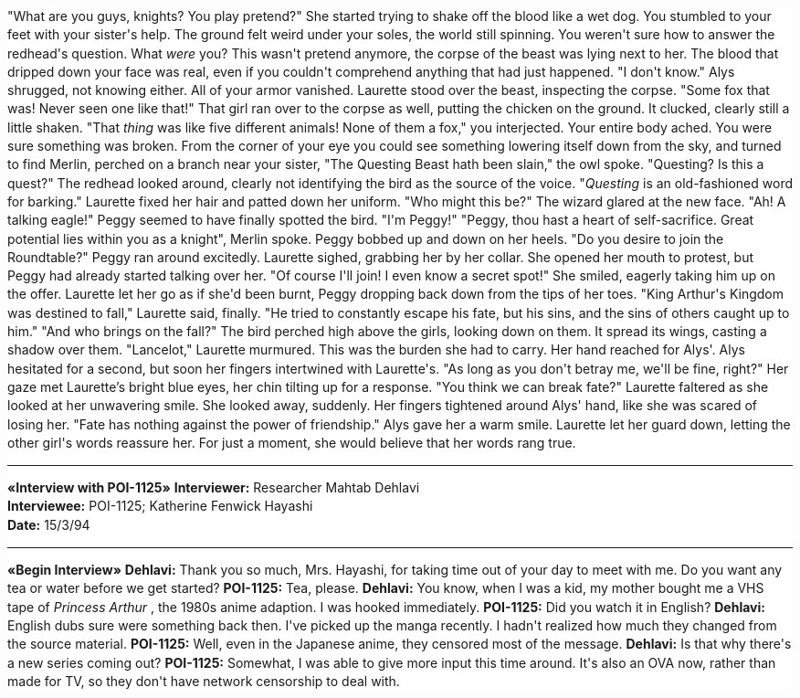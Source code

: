 "What are you guys, knights? You play pretend?" She started trying to shake off the blood like a wet dog.
You stumbled to your feet with your sister's help. The ground felt weird under your soles, the world still spinning.
You weren't sure how to answer the redhead's question. What _were_ you? This wasn't pretend anymore, the corpse of the beast was lying next to her. The blood that dripped down your face was real, even if you couldn't comprehend anything that had just happened.
"I don't know." Alys shrugged, not knowing either. All of your armor vanished. Laurette stood over the beast, inspecting the corpse.
"Some fox that was! Never seen one like that!" That girl ran over to the corpse as well, putting the chicken on the ground. It clucked, clearly still a little shaken.
"That _thing_ was like five different animals! None of them a fox," you interjected.
Your entire body ached. You were sure something was broken. From the corner of your eye you could see something lowering itself down from the sky, and turned to find Merlin, perched on a branch near your sister,
"The Questing Beast hath been slain," the owl spoke.
"Questing? Is this a quest?" The redhead looked around, clearly not identifying the bird as the source of the voice.
"_Questing_ is an old-fashioned word for barking." Laurette fixed her hair and patted down her uniform.
"Who might this be?" The wizard glared at the new face.
"Ah! A talking eagle!" Peggy seemed to have finally spotted the bird. "I'm Peggy!"
"Peggy, thou hast a heart of self-sacrifice. Great potential lies within you as a knight", Merlin spoke. Peggy bobbed up and down on her heels. "Do you desire to join the Roundtable?"
Peggy ran around excitedly. Laurette sighed, grabbing her by her collar. She opened her mouth to protest, but Peggy had already started talking over her.
"Of course I'll join! I even know a secret spot!" She smiled, eagerly taking him up on the offer. Laurette let her go as if she'd been burnt, Peggy dropping back down from the tips of her toes.
"King Arthur's Kingdom was destined to fall," Laurette said, finally. "He tried to constantly escape his fate, but his sins, and the sins of others caught up to him."
"And who brings on the fall?" The bird perched high above the girls, looking down on them. It spread its wings, casting a shadow over them.
"Lancelot," Laurette murmured.
This was the burden she had to carry. Her hand reached for Alys'. Alys hesitated for a second, but soon her fingers intertwined with Laurette's.
"As long as you don't betray me, we'll be fine, right?" Her gaze met Laurette’s bright blue eyes, her chin tilting up for a response.
"You think we can break fate?" Laurette faltered as she looked at her unwavering smile.
She looked away, suddenly. Her fingers tightened around Alys' hand, like she was scared of losing her.
"Fate has nothing against the power of friendship."
Alys gave her a warm smile. Laurette let her guard down, letting the other girl's words reassure her. For just a moment, she would believe that her words rang true.
* * *
**«Interview with POI-1125»**
**Interviewer:** Researcher Mahtab Dehlavi  
**Interviewee:** POI-1125; Katherine Fenwick Hayashi  
**Date:** 15/3/94
* * *
**«Begin Interview»**
**Dehlavi:** Thank you so much, Mrs. Hayashi, for taking time out of your day to meet with me. Do you want any tea or water before we get started?
**POI-1125:** Tea, please.
**Dehlavi:** You know, when I was a kid, my mother bought me a VHS tape of _Princess Arthur_ , the 1980s anime adaption. I was hooked immediately.
**POI-1125:** Did you watch it in English?
**Dehlavi:** English dubs sure were something back then. I've picked up the manga recently. I hadn't realized how much they changed from the source material.
**POI-1125:** Well, even in the Japanese anime, they censored most of the message.
<Dehlavi pulls out some teabags from a drawer and starts the electric kettle.>
**Dehlavi:** Is that why there's a new series coming out?
**POI-1125:** Somewhat, I was able to give more input this time around. It's also an OVA now, rather than made for TV, so they don't have network censorship to deal with.